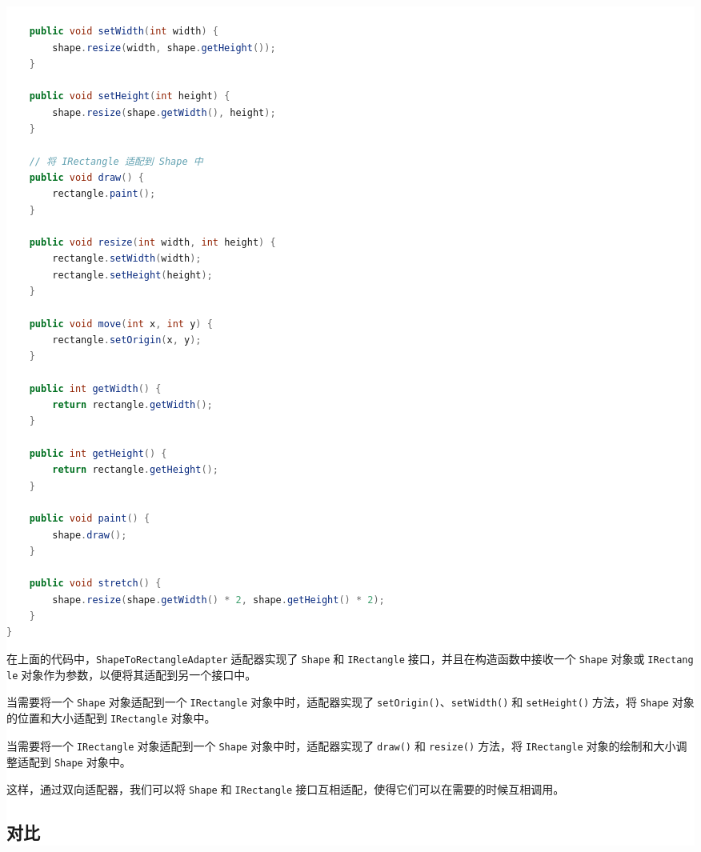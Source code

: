 ```java

    public void setWidth(int width) {
        shape.resize(width, shape.getHeight());
    }

    public void setHeight(int height) {
        shape.resize(shape.getWidth(), height);
    }

    // 将 IRectangle 适配到 Shape 中
    public void draw() {
        rectangle.paint();
    }

    public void resize(int width, int height) {
        rectangle.setWidth(width);
        rectangle.setHeight(height);
    }

    public void move(int x, int y) {
        rectangle.setOrigin(x, y);
    }

    public int getWidth() {
        return rectangle.getWidth();
    }

    public int getHeight() {
        return rectangle.getHeight();
    }
    
    public void paint() {
        shape.draw();
    }

    public void stretch() {
        shape.resize(shape.getWidth() * 2, shape.getHeight() * 2);
    }
}
```

在上面的代码中，`ShapeToRectangleAdapter` 适配器实现了 `Shape` 和 `IRectangle` 接口，并且在构造函数中接收一个 `Shape` 对象或 `IRectangle` 对象作为参数，以便将其适配到另一个接口中。

当需要将一个 `Shape` 对象适配到一个 `IRectangle` 对象中时，适配器实现了 `setOrigin()`、`setWidth()` 和 `setHeight()` 方法，将 `Shape` 对象的位置和大小适配到 `IRectangle` 对象中。

当需要将一个 `IRectangle` 对象适配到一个 `Shape` 对象中时，适配器实现了 `draw()` 和 `resize()` 方法，将 `IRectangle` 对象的绘制和大小调整适配到 `Shape` 对象中。

这样，通过双向适配器，我们可以将 `Shape` 和 `IRectangle` 接口互相适配，使得它们可以在需要的时候互相调用。

## 对比
